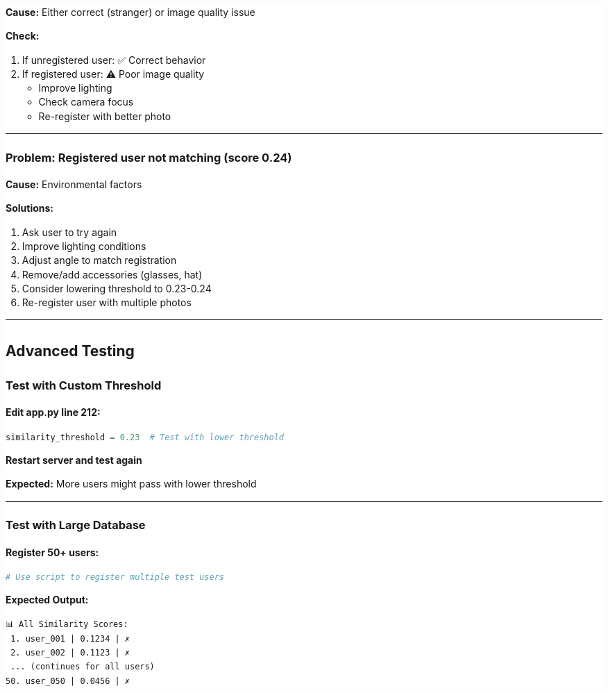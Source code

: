 **Cause:** Either correct (stranger) or image quality issue

**Check:**
1. If unregistered user: ✅ Correct behavior
2. If registered user: ⚠️ Poor image quality
   - Improve lighting
   - Check camera focus
   - Re-register with better photo

---

### Problem: Registered user not matching (score 0.24)

**Cause:** Environmental factors

**Solutions:**
1. Ask user to try again
2. Improve lighting conditions
3. Adjust angle to match registration
4. Remove/add accessories (glasses, hat)
5. Consider lowering threshold to 0.23-0.24
6. Re-register user with multiple photos

---

## Advanced Testing

### Test with Custom Threshold

**Edit app.py line 212:**
```python
similarity_threshold = 0.23  # Test with lower threshold
```

**Restart server and test again**

**Expected:** More users might pass with lower threshold

---

### Test with Large Database

**Register 50+ users:**
```python
# Use script to register multiple test users
```

**Expected Output:**
```
📊 All Similarity Scores:
 1. user_001 | 0.1234 | ✗
 2. user_002 | 0.1123 | ✗
 ... (continues for all users)
50. user_050 | 0.0456 | ✗
```
